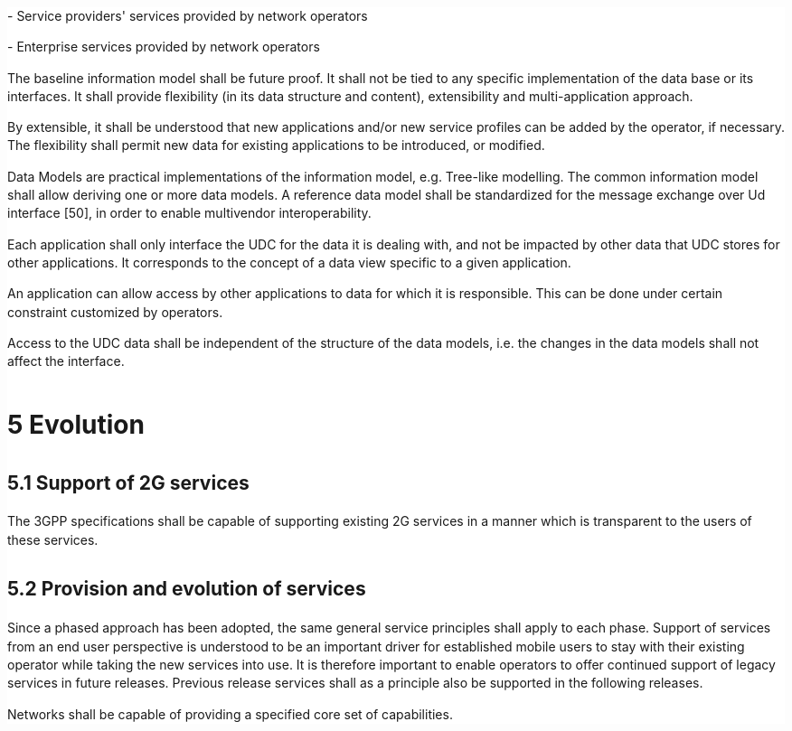 \- Service providers\' services provided by network operators

\- Enterprise services provided by network operators

The baseline information model shall be future proof. It shall not be
tied to any specific implementation of the data base or its interfaces.
It shall provide flexibility (in its data structure and content),
extensibility and multi-application approach.

By extensible, it shall be understood that new applications and/or new
service profiles can be added by the operator, if necessary. The
flexibility shall permit new data for existing applications to be
introduced, or modified.

Data Models are practical implementations of the information model, e.g.
Tree-like modelling. The common information model shall allow deriving
one or more data models. A reference data model shall be standardized
for the message exchange over Ud interface \[50\], in order to enable
multivendor interoperability.

Each application shall only interface the UDC for the data it is dealing
with, and not be impacted by other data that UDC stores for other
applications. It corresponds to the concept of a data view specific to a
given application.

An application can allow access by other applications to data for which
it is responsible. This can be done under certain constraint customized
by operators.

Access to the UDC data shall be independent of the structure of the data
models, i.e. the changes in the data models shall not affect the
interface.

5 Evolution
===========

5.1 Support of 2G services
--------------------------

The 3GPP specifications shall be capable of supporting existing 2G
services in a manner which is transparent to the users of these
services.

5.2 Provision and evolution of services
---------------------------------------

Since a phased approach has been adopted, the same general service
principles shall apply to each phase. Support of services from an end
user perspective is understood to be an important driver for established
mobile users to stay with their existing operator while taking the new
services into use. It is therefore important to enable operators to
offer continued support of legacy services in future releases. Previous
release services shall as a principle also be supported in the following
releases.

Networks shall be capable of providing a specified core set of
capabilities.
